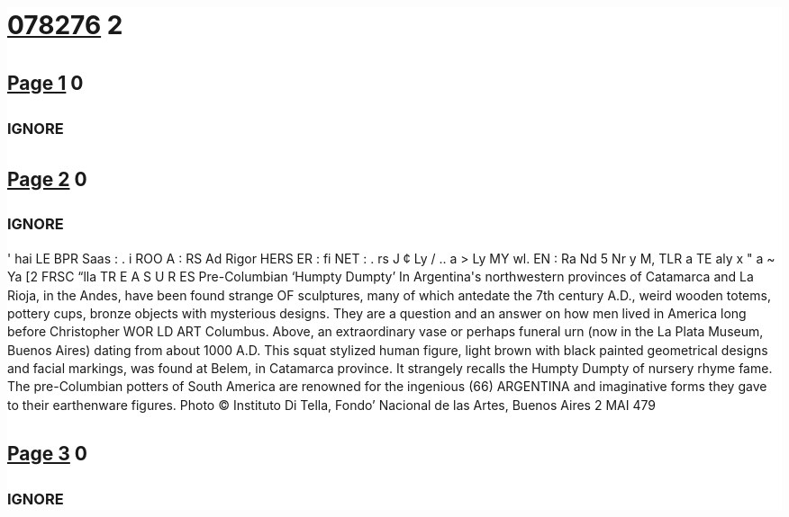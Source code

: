 # [078276](078276engo.pdf) 2

## [Page 1](078276engo.pdf#page=1) 0

### IGNORE

  
 
 

## [Page 2](078276engo.pdf#page=2) 0

### IGNORE

    
    
   
          
' hai LE BPR Saas : . 
i ROO A : RS Ad Rigor HERS ER : 
fi NET : . rs J ¢ Ly 
/ .. a > Ly MY wl. EN 
: Ra Nd 5 Nr y 
M, TLR a TE 
aly x " a ~ Ya 
[2 
FRSC 
“lla 
TR E A S U R ES Pre-Columbian ‘Humpty Dumpty’ 
In Argentina's northwestern provinces of Catamarca and La Rioja, in the Andes, have been found strange 
OF sculptures, many of which antedate the 7th century A.D., weird wooden totems, pottery cups, bronze objects 
with mysterious designs. They are a question and an answer on how men lived in America long before Christopher 
WOR LD ART Columbus. Above, an extraordinary vase or perhaps funeral urn (now in the La Plata Museum, Buenos Aires) 
dating from about 1000 A.D. This squat stylized human figure, light brown with black painted geometrical 
designs and facial markings, was found at Belem, in Catamarca province. It strangely recalls the Humpty 
Dumpty of nursery rhyme fame. The pre-Columbian potters of South America are renowned for the ingenious 
(66) ARGENTINA and imaginative forms they gave to their earthenware figures. 
Photo © Instituto Di Tella, Fondo’ Nacional de las Artes, Buenos Aires 
2 MAI 479

## [Page 3](078276engo.pdf#page=3) 0

### IGNORE
